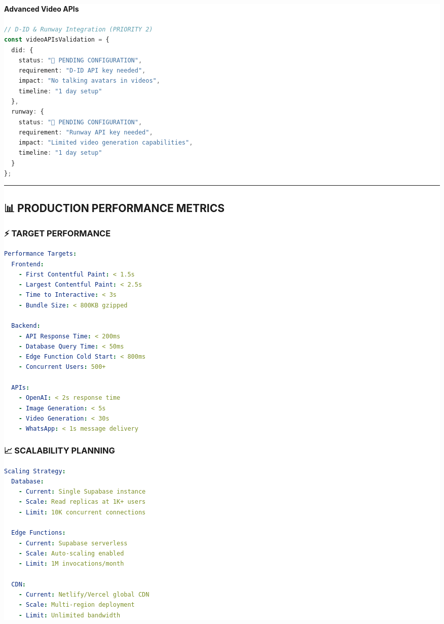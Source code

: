 #### Advanced Video APIs
```typescript
// D-ID & Runway Integration (PRIORITY 2)
const videoAPIsValidation = {
  did: {
    status: "🔧 PENDING CONFIGURATION", 
    requirement: "D-ID API key needed",
    impact: "No talking avatars in videos",
    timeline: "1 day setup"
  },
  runway: {
    status: "🔧 PENDING CONFIGURATION",
    requirement: "Runway API key needed", 
    impact: "Limited video generation capabilities",
    timeline: "1 day setup"
  }
};
```

---

## 📊 PRODUCTION PERFORMANCE METRICS

### ⚡ **TARGET PERFORMANCE**
```yaml
Performance Targets:
  Frontend:
    - First Contentful Paint: < 1.5s
    - Largest Contentful Paint: < 2.5s
    - Time to Interactive: < 3s
    - Bundle Size: < 800KB gzipped
    
  Backend:
    - API Response Time: < 200ms
    - Database Query Time: < 50ms
    - Edge Function Cold Start: < 800ms
    - Concurrent Users: 500+
    
  APIs:
    - OpenAI: < 2s response time
    - Image Generation: < 5s
    - Video Generation: < 30s
    - WhatsApp: < 1s message delivery
```

### 📈 **SCALABILITY PLANNING**
```yaml
Scaling Strategy:
  Database:
    - Current: Single Supabase instance
    - Scale: Read replicas at 1K+ users
    - Limit: 10K concurrent connections
    
  Edge Functions:
    - Current: Supabase serverless
    - Scale: Auto-scaling enabled
    - Limit: 1M invocations/month
    
  CDN:
    - Current: Netlify/Vercel global CDN
    - Scale: Multi-region deployment
    - Limit: Unlimited bandwidth
```
